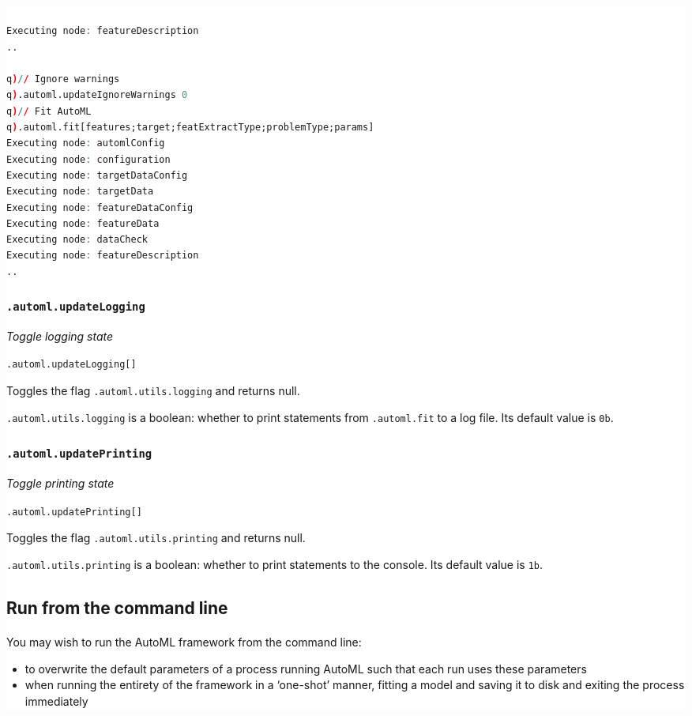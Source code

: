 ```q

Executing node: featureDescription
..

q)// Ignore warnings
q).automl.updateIgnoreWarnings 0
q)// Fit AutoML
q).automl.fit[features;target;featExtractType;problemType;params]
Executing node: automlConfig
Executing node: configuration
Executing node: targetDataConfig
Executing node: targetData
Executing node: featureDataConfig
Executing node: featureData
Executing node: dataCheck
Executing node: featureDescription
..
```


### `.automl.updateLogging`

_Toggle logging state_

```txt
.automl.updateLogging[]
```

Toggles the flag `.automl.utils.logging` and returns null.

`.automl.utils.logging` is a boolean: whether to print statements from `.automl.fit` to a log file. 
Its default value is `0b`.


### `.automl.updatePrinting`

_Toggle printing state_

```txt
.automl.updatePrinting[]
```

Toggles the flag `.automl.utils.printing` and returns null.

`.automl.utils.printing` is a boolean: whether to print statements to the console.
Its default value is `1b`.


## Run from the command line

You may wish to run the AutoML framework from the command line:

-   to overwrite the default parameters of a process running AutoML such that each run uses these parameters
-   when running the entirety of the framework in a ‘one-shot’ manner, fitting a model and saving it to disk and exiting the process immediately
